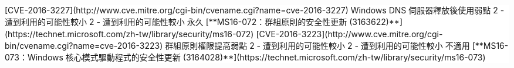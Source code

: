 </td>
</tr>
<tr>
<td style="border:1px solid black;">
[CVE-2016-3227](http://www.cve.mitre.org/cgi-bin/cvename.cgi?name=cve-2016-3227)

</td>
<td style="border:1px solid black;">
Windows DNS 伺服器釋放後使用弱點

</td>
<td style="border:1px solid black;">
2 - 遭到利用的可能性較小

</td>
<td style="border:1px solid black;">
2 - 遭到利用的可能性較小

</td>
<td style="border:1px solid black;">
永久

</td>
</tr>
<tr>
<td style="border:1px solid black;" colspan="5">
[**MS16-072：群組原則的安全性更新 (3163622)**](https://technet.microsoft.com/zh-tw/library/security/ms16-072)

</td>
</tr>
<tr>
<td style="border:1px solid black;">
[CVE-2016-3223](http://www.cve.mitre.org/cgi-bin/cvename.cgi?name=cve-2016-3223)

</td>
<td style="border:1px solid black;">
群組原則權限提高弱點

</td>
<td style="border:1px solid black;">
2 - 遭到利用的可能性較小

</td>
<td style="border:1px solid black;">
2 - 遭到利用的可能性較小

</td>
<td style="border:1px solid black;">
不適用

</td>
</tr>
<tr>
<td style="border:1px solid black;" colspan="5">
[**MS16-073：Windows 核心模式驅動程式的安全性更新 (3164028)**](https://technet.microsoft.com/zh-tw/library/security/ms16-073)
